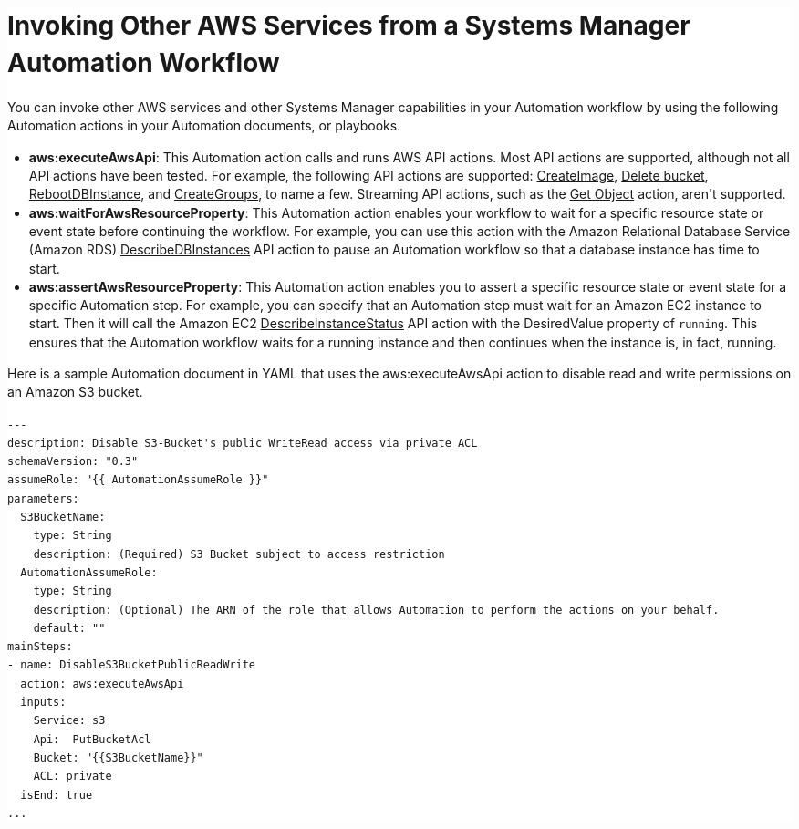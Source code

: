 # Invoking Other AWS Services from a Systems Manager Automation Workflow<a name="automation-aws-apis-calling"></a>

You can invoke other AWS services and other Systems Manager capabilities in your Automation workflow by using the following Automation actions in your Automation documents, or playbooks\. 
+ **aws:executeAwsApi**: This Automation action calls and runs AWS API actions\. Most API actions are supported, although not all API actions have been tested\. For example, the following API actions are supported: [CreateImage](https://docs.aws.amazon.com/AWSEC2/latest/APIReference/API_CreateImage.html), [Delete bucket](https://docs.aws.amazon.com/AmazonS3/latest/API/RESTBucketDELETE.html), [RebootDBInstance](https://docs.aws.amazon.com/AmazonRDS/latest/APIReference/API_RebootDBInstance.html), and [CreateGroups](https://docs.aws.amazon.com/IAM/latest/APIReference/API_CreateGroup.html), to name a few\. Streaming API actions, such as the [Get Object](https://docs.aws.amazon.com/AmazonS3/latest/API/RESTObjectGET.html) action, aren't supported\. 
+ **aws:waitForAwsResourceProperty**: This Automation action enables your workflow to wait for a specific resource state or event state before continuing the workflow\. For example, you can use this action with the Amazon Relational Database Service \(Amazon RDS\) [DescribeDBInstances](https://docs.aws.amazon.com/AmazonRDS/latest/APIReference/API_DescribeDBInstances.html) API action to pause an Automation workflow so that a database instance has time to start\.
+ **aws:assertAwsResourceProperty**: This Automation action enables you to assert a specific resource state or event state for a specific Automation step\. For example, you can specify that an Automation step must wait for an Amazon EC2 instance to start\. Then it will call the Amazon EC2 [DescribeInstanceStatus](https://docs.aws.amazon.com/AWSEC2/latest/APIReference/API_DescribeInstanceStatus.html) API action with the DesiredValue property of `running`\. This ensures that the Automation workflow waits for a running instance and then continues when the instance is, in fact, running\.

Here is a sample Automation document in YAML that uses the aws:executeAwsApi action to disable read and write permissions on an Amazon S3 bucket\.

```
---
description: Disable S3-Bucket's public WriteRead access via private ACL
schemaVersion: "0.3"
assumeRole: "{{ AutomationAssumeRole }}"
parameters:
  S3BucketName:
    type: String
    description: (Required) S3 Bucket subject to access restriction
  AutomationAssumeRole:
    type: String
    description: (Optional) The ARN of the role that allows Automation to perform the actions on your behalf.
    default: ""
mainSteps:
- name: DisableS3BucketPublicReadWrite
  action: aws:executeAwsApi
  inputs:
    Service: s3
    Api:  PutBucketAcl
    Bucket: "{{S3BucketName}}"
    ACL: private
  isEnd: true
...
```
